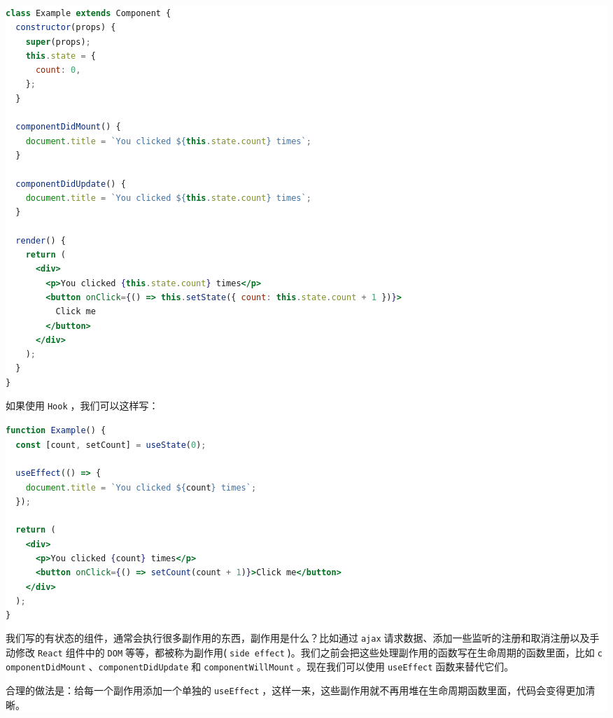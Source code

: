 ```jsx
class Example extends Component {
  constructor(props) {
    super(props);
    this.state = {
      count: 0,
    };
  }

  componentDidMount() {
    document.title = `You clicked ${this.state.count} times`;
  }

  componentDidUpdate() {
    document.title = `You clicked ${this.state.count} times`;
  }

  render() {
    return (
      <div>
        <p>You clicked {this.state.count} times</p>
        <button onClick={() => this.setState({ count: this.state.count + 1 })}>
          Click me
        </button>
      </div>
    );
  }
}
```

如果使用 `Hook` ，我们可以这样写：

```jsx
function Example() {
  const [count, setCount] = useState(0);

  useEffect(() => {
    document.title = `You clicked ${count} times`;
  });

  return (
    <div>
      <p>You clicked {count} times</p>
      <button onClick={() => setCount(count + 1)}>Click me</button>
    </div>
  );
}
```

我们写的有状态的组件，通常会执行很多副作用的东西，副作用是什么？比如通过 `ajax` 请求数据、添加一些监听的注册和取消注册以及手动修改 `React` 组件中的 `DOM` 等等，都被称为副作用( `side effect` )。我们之前会把这些处理副作用的函数写在生命周期的函数里面，比如 `componentDidMount` 、`componentDidUpdate` 和 `componentWillMount` 。现在我们可以使用 `useEffect` 函数来替代它们。

合理的做法是：给每一个副作用添加一个单独的 `useEffect` ，这样一来，这些副作用就不再用堆在生命周期函数里面，代码会变得更加清晰。
